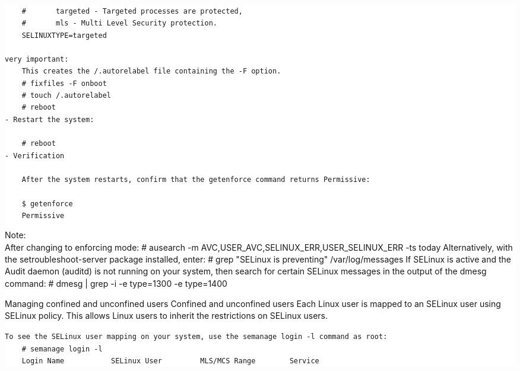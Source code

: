         #       targeted - Targeted processes are protected,
        #       mls - Multi Level Security protection.
        SELINUXTYPE=targeted

    very important:
        This creates the /.autorelabel file containing the -F option.
        # fixfiles -F onboot
        # touch /.autorelabel
        # reboot
    - Restart the system:

        # reboot
    - Verification

        After the system restarts, confirm that the getenforce command returns Permissive:

        $ getenforce
        Permissive

Note:   
    After changing to enforcing mode:
        # ausearch -m AVC,USER_AVC,SELINUX_ERR,USER_SELINUX_ERR -ts today
    Alternatively, with the setroubleshoot-server package installed, enter:
        # grep "SELinux is preventing" /var/log/messages
    If SELinux is active and the Audit daemon (auditd) is not running on your system, then search for certain SELinux messages in the output of the dmesg command:
        # dmesg | grep -i -e type=1300 -e type=1400




Managing confined and unconfined users
    Confined and unconfined users
    Each Linux user is mapped to an SELinux user using SELinux policy. This allows Linux users to inherit the restrictions on SELinux users.

    To see the SELinux user mapping on your system, use the semanage login -l command as root:
        # semanage login -l
        Login Name           SELinux User         MLS/MCS Range        Service
